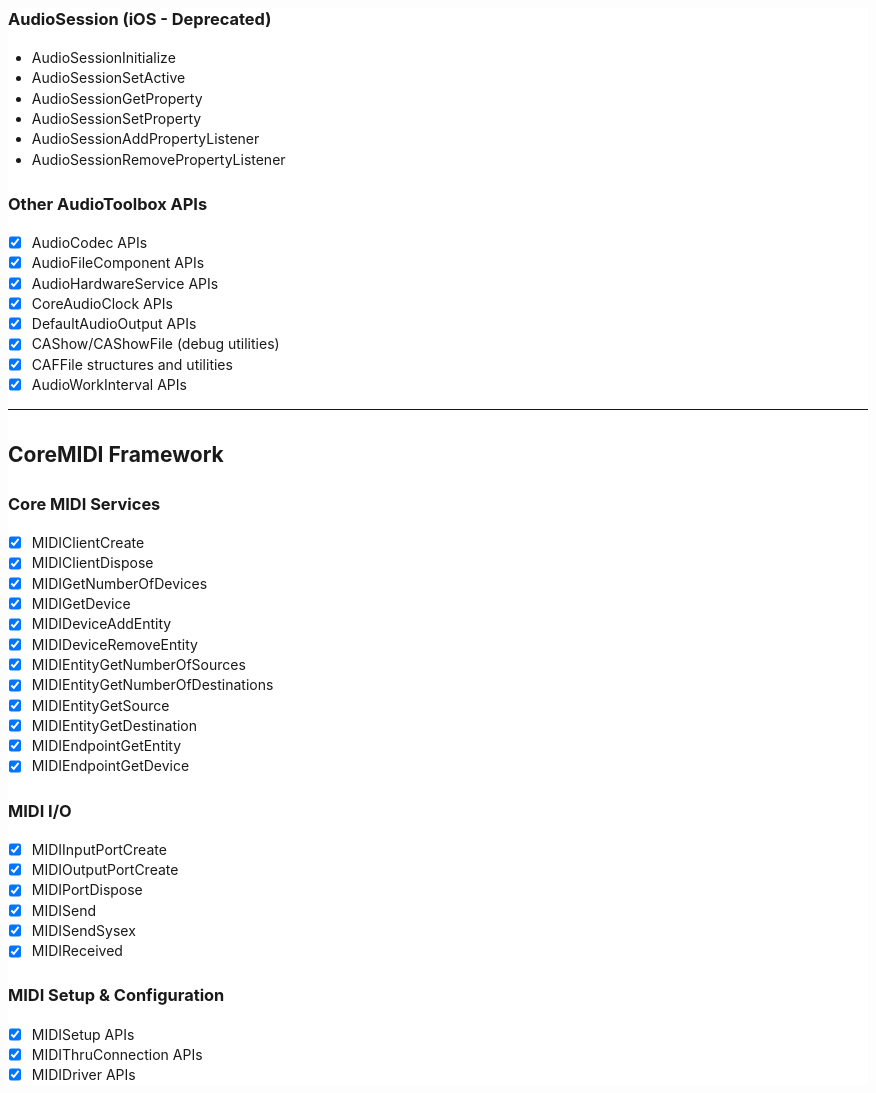 ### AudioSession (iOS - Deprecated)

-  AudioSessionInitialize
-  AudioSessionSetActive
-  AudioSessionGetProperty
-  AudioSessionSetProperty
-  AudioSessionAddPropertyListener
-  AudioSessionRemovePropertyListener

### Other AudioToolbox APIs

- [X] AudioCodec APIs
- [X] AudioFileComponent APIs
- [X] AudioHardwareService APIs
- [X] CoreAudioClock APIs
- [X] DefaultAudioOutput APIs
- [X] CAShow/CAShowFile (debug utilities)
- [X] CAFFile structures and utilities
- [X] AudioWorkInterval APIs

---

## CoreMIDI Framework

### Core MIDI Services

- [x] MIDIClientCreate
- [x] MIDIClientDispose
- [x] MIDIGetNumberOfDevices
- [x] MIDIGetDevice
- [x] MIDIDeviceAddEntity
- [x] MIDIDeviceRemoveEntity
- [x] MIDIEntityGetNumberOfSources
- [x] MIDIEntityGetNumberOfDestinations
- [x] MIDIEntityGetSource
- [x] MIDIEntityGetDestination
- [x] MIDIEndpointGetEntity
- [x] MIDIEndpointGetDevice

### MIDI I/O

- [x] MIDIInputPortCreate
- [x] MIDIOutputPortCreate
- [x] MIDIPortDispose
- [x] MIDISend
- [x] MIDISendSysex
- [x] MIDIReceived

### MIDI Setup & Configuration

- [x] MIDISetup APIs
- [x] MIDIThruConnection APIs
- [x] MIDIDriver APIs
